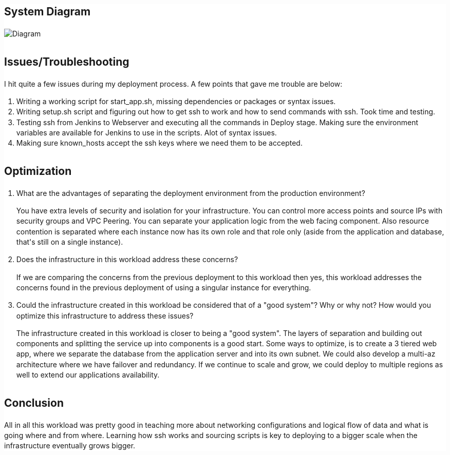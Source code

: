 ## System Diagram
![Diagram](https://github.com/user-attachments/assets/6b8e038a-6d97-4774-ac5e-96e54c0a8a8e)


## Issues/Troubleshooting
I hit quite a few issues during my deployment process. A few points that gave me trouble are below:
1. Writing a working script for start_app.sh, missing dependencies or packages or syntax issues. 
2. Writing setup.sh script and figuring out how to get ssh to work and how to send commands with ssh. Took time and testing.
3. Testing ssh from Jenkins to Webserver and executing all the commands in Deploy stage. Making sure the environment variables are available for Jenkins to use in the scripts. Alot of syntax issues.
4. Making sure known_hosts accept the ssh keys where we need them to be accepted.

## Optimization
1. What are the advantages of separating the deployment environment from the production environment?  

    You have extra levels of security and isolation for your infrastructure. You can control more access points and source IPs with security groups and VPC Peering. You can separate your application logic from the web facing component. Also resource contention is separated where each instance now has its own role and that role only (aside from the application and database, that's still on a single instance).

2. Does the infrastructure in this workload address these concerns? 

    If we are comparing the concerns from the previous deployment to this workload then yes, this workload addresses the concerns found in the previous deployment of using a singular instance for everything.

3. Could the infrastructure created in this workload be considered that of a "good system"?  Why or why not?  How would you optimize this infrastructure to address these issues?
    
    The infrastructure created in this workload is closer to being a "good system". The layers of separation and building out components and splitting the service up into components is a good start. Some ways to optimize, is to create a 3 tiered web app, where we separate the database from the application server and into its own subnet. We could also develop a multi-az architecture where we have failover and redundancy. If we continue to scale and grow, we could deploy to multiple regions as well to extend our applications availability.

## Conclusion

All in all this workload was pretty good in teaching more about networking configurations and logical flow of data and what is going where and from where. Learning how ssh works and sourcing scripts is key to deploying to a bigger scale when the infrastructure eventually grows bigger.
